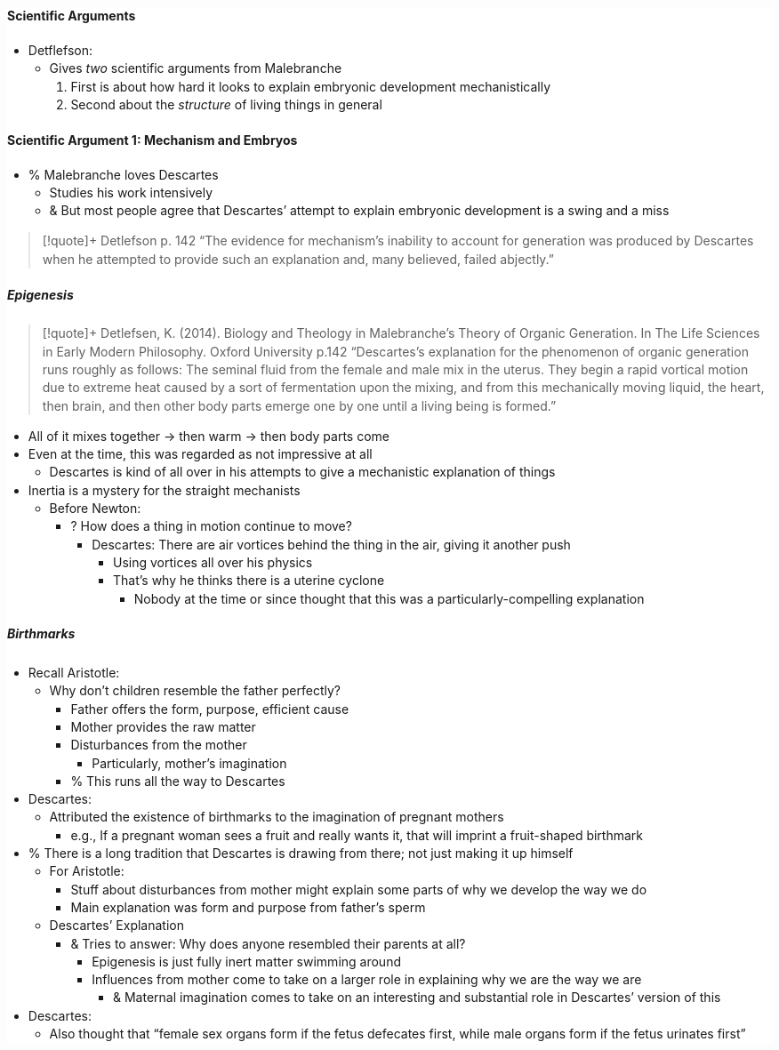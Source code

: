 #### Scientific Arguments

- Detflefson:
    - Gives *two* scientific arguments from Malebranche
        1. First is about how hard it looks to explain embryonic development mechanistically
        2. Second about the *structure* of living things in general

#### Scientific Argument 1: Mechanism and Embryos

- % Malebranche loves Descartes
    - Studies his work intensively
    - & But most people agree that Descartes’ attempt to explain embryonic development is a swing and a miss

> [!quote]+ Detlefson p. 142
> “The evidence for mechanism’s inability to account for generation was produced by Descartes when he attempted to provide such an explanation and, many believed, failed abjectly.”

##### Epigenesis

> [!quote]+ Detlefsen, K. (2014). Biology and Theology in Malebranche’s Theory of Organic Generation. In The Life Sciences in Early Modern Philosophy. Oxford University p.142
> “Descartes’s explanation for the phenomenon of organic generation runs roughly as follows: The seminal fluid from the female and male mix in the uterus. They begin a rapid vortical motion due to extreme heat caused by a sort of fermentation upon the mixing, and from this mechanically moving liquid, the heart, then brain, and then other body parts emerge one by one until a living being is formed.”

- All of it mixes together → then warm → then body parts come
- Even at the time, this was regarded as not impressive at all
    - Descartes is kind of all over in his attempts to give a mechanistic explanation of things
- Inertia is a mystery for the straight mechanists
    - Before Newton:
        - ? How does a thing in motion continue to move?
            - Descartes: There are air vortices behind the thing in the air, giving it another push
                - Using vortices all over his physics
                - That’s why he thinks there is a uterine cyclone
                    - Nobody at the time or since thought that this was a particularly-compelling explanation

##### Birthmarks

- Recall Aristotle:
    - Why don’t children resemble the father perfectly?
        - Father offers the form, purpose, efficient cause
        - Mother provides the raw matter
        - Disturbances from the mother
            - Particularly, mother’s imagination
        - % This runs all the way to Descartes
- Descartes:
    - Attributed the existence of birthmarks to the imagination of pregnant mothers
        - e.g., If a pregnant woman sees a fruit and really wants it, that will imprint a fruit-shaped birthmark
- % There is a long tradition that Descartes is drawing from there; not just making it up himself
    - For Aristotle:
        - Stuff about disturbances from mother might explain some parts of why we develop the way we do
        - Main explanation was form and purpose from father’s sperm
    - Descartes’ Explanation
        - & Tries to answer: Why does anyone resembled their parents at all?
            - Epigenesis is just fully inert matter swimming around
            - Influences from mother come to take on a larger role in explaining why we are the way we are
                - & Maternal imagination comes to take on an interesting and substantial role in Descartes’ version of this
- Descartes:
    - Also thought that “female sex organs form if the fetus defecates first, while male organs form if the fetus urinates first”